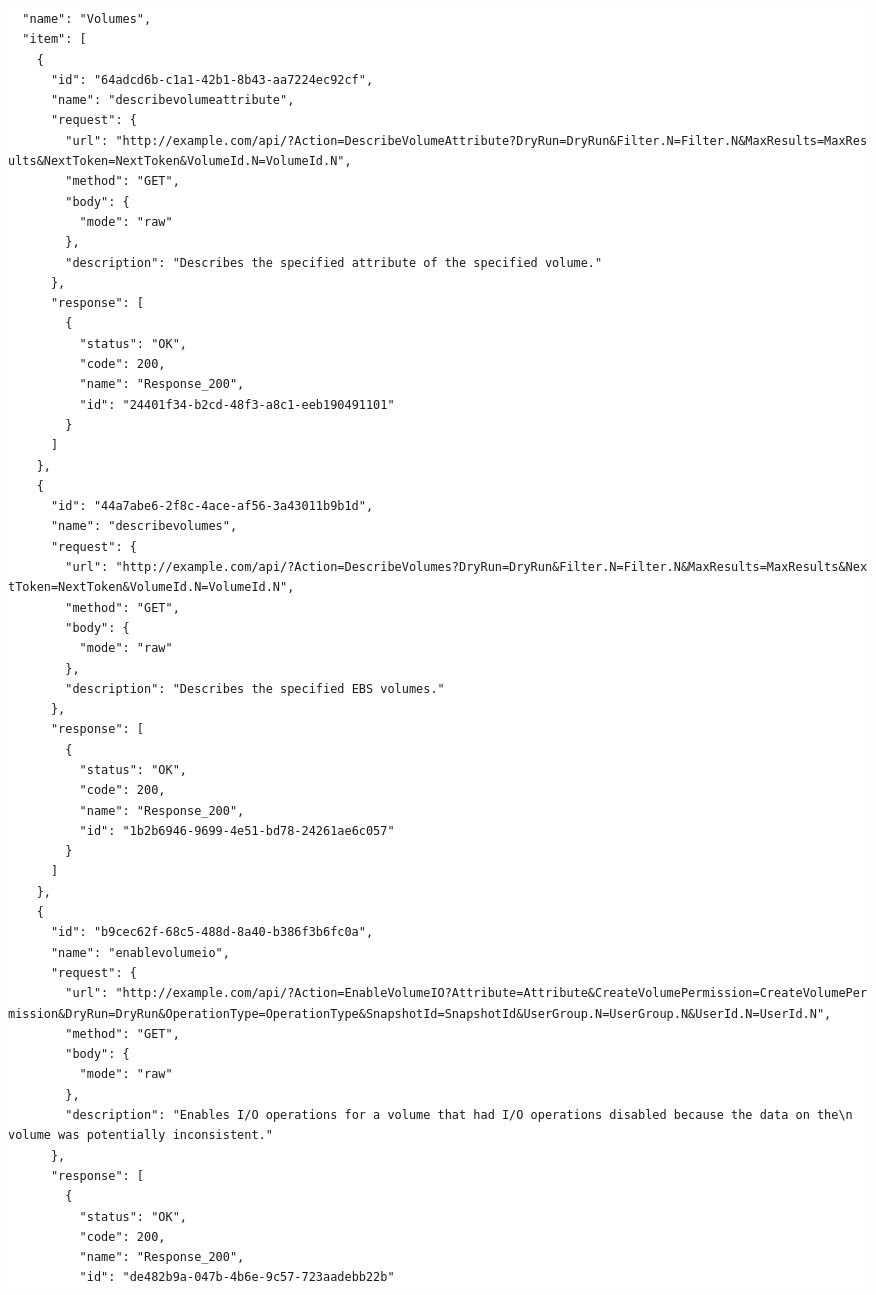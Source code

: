       "name": "Volumes",
      "item": [
        {
          "id": "64adcd6b-c1a1-42b1-8b43-aa7224ec92cf",
          "name": "describevolumeattribute",
          "request": {
            "url": "http://example.com/api/?Action=DescribeVolumeAttribute?DryRun=DryRun&Filter.N=Filter.N&MaxResults=MaxResults&NextToken=NextToken&VolumeId.N=VolumeId.N",
            "method": "GET",
            "body": {
              "mode": "raw"
            },
            "description": "Describes the specified attribute of the specified volume."
          },
          "response": [
            {
              "status": "OK",
              "code": 200,
              "name": "Response_200",
              "id": "24401f34-b2cd-48f3-a8c1-eeb190491101"
            }
          ]
        },
        {
          "id": "44a7abe6-2f8c-4ace-af56-3a43011b9b1d",
          "name": "describevolumes",
          "request": {
            "url": "http://example.com/api/?Action=DescribeVolumes?DryRun=DryRun&Filter.N=Filter.N&MaxResults=MaxResults&NextToken=NextToken&VolumeId.N=VolumeId.N",
            "method": "GET",
            "body": {
              "mode": "raw"
            },
            "description": "Describes the specified EBS volumes."
          },
          "response": [
            {
              "status": "OK",
              "code": 200,
              "name": "Response_200",
              "id": "1b2b6946-9699-4e51-bd78-24261ae6c057"
            }
          ]
        },
        {
          "id": "b9cec62f-68c5-488d-8a40-b386f3b6fc0a",
          "name": "enablevolumeio",
          "request": {
            "url": "http://example.com/api/?Action=EnableVolumeIO?Attribute=Attribute&CreateVolumePermission=CreateVolumePermission&DryRun=DryRun&OperationType=OperationType&SnapshotId=SnapshotId&UserGroup.N=UserGroup.N&UserId.N=UserId.N",
            "method": "GET",
            "body": {
              "mode": "raw"
            },
            "description": "Enables I/O operations for a volume that had I/O operations disabled because the data on the\n      volume was potentially inconsistent."
          },
          "response": [
            {
              "status": "OK",
              "code": 200,
              "name": "Response_200",
              "id": "de482b9a-047b-4b6e-9c57-723aadebb22b"